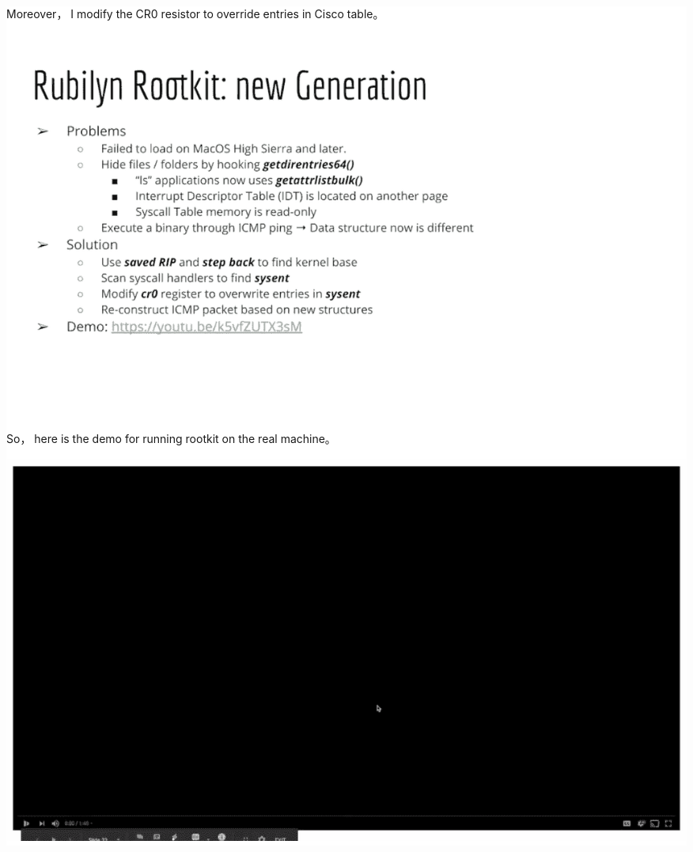  Moreover， I modify the CR0 resistor to override entries in Cisco table。



![](img/9b1674cd9ddcfc06b1f74228db2e8f2d_20.png)

 So， here is the demo for running rootkit on the real machine。



![](img/9b1674cd9ddcfc06b1f74228db2e8f2d_22.png)
